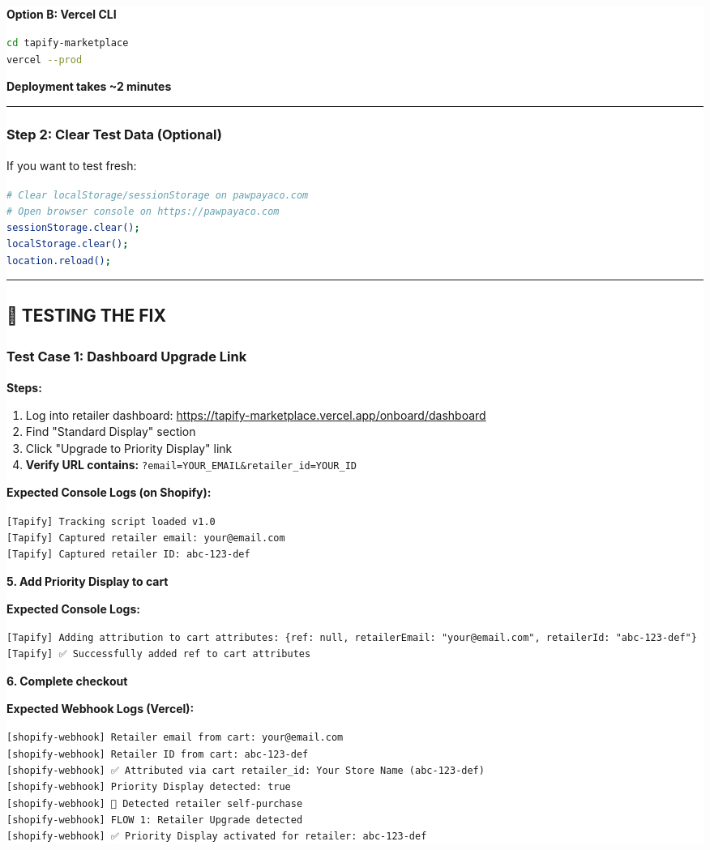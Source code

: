 **Option B: Vercel CLI**
```bash
cd tapify-marketplace
vercel --prod
```

**Deployment takes ~2 minutes**

---

### Step 2: Clear Test Data (Optional)

If you want to test fresh:
```bash
# Clear localStorage/sessionStorage on pawpayaco.com
# Open browser console on https://pawpayaco.com
sessionStorage.clear();
localStorage.clear();
location.reload();
```

---

## 🧪 TESTING THE FIX

### Test Case 1: Dashboard Upgrade Link

**Steps:**
1. Log into retailer dashboard: https://tapify-marketplace.vercel.app/onboard/dashboard
2. Find "Standard Display" section
3. Click "Upgrade to Priority Display" link
4. **Verify URL contains:** `?email=YOUR_EMAIL&retailer_id=YOUR_ID`

**Expected Console Logs (on Shopify):**
```
[Tapify] Tracking script loaded v1.0
[Tapify] Captured retailer email: your@email.com
[Tapify] Captured retailer ID: abc-123-def
```

**5. Add Priority Display to cart**

**Expected Console Logs:**
```
[Tapify] Adding attribution to cart attributes: {ref: null, retailerEmail: "your@email.com", retailerId: "abc-123-def"}
[Tapify] ✅ Successfully added ref to cart attributes
```

**6. Complete checkout**

**Expected Webhook Logs (Vercel):**
```
[shopify-webhook] Retailer email from cart: your@email.com
[shopify-webhook] Retailer ID from cart: abc-123-def
[shopify-webhook] ✅ Attributed via cart retailer_id: Your Store Name (abc-123-def)
[shopify-webhook] Priority Display detected: true
[shopify-webhook] 🎯 Detected retailer self-purchase
[shopify-webhook] FLOW 1: Retailer Upgrade detected
[shopify-webhook] ✅ Priority Display activated for retailer: abc-123-def
```

